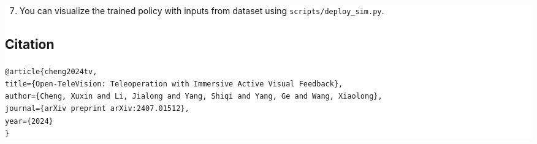 7. You can visualize the trained policy with inputs from dataset using ``scripts/deploy_sim.py``.

## Citation
```
@article{cheng2024tv,
title={Open-TeleVision: Teleoperation with Immersive Active Visual Feedback},
author={Cheng, Xuxin and Li, Jialong and Yang, Shiqi and Yang, Ge and Wang, Xiaolong},
journal={arXiv preprint arXiv:2407.01512},
year={2024}
}
```
